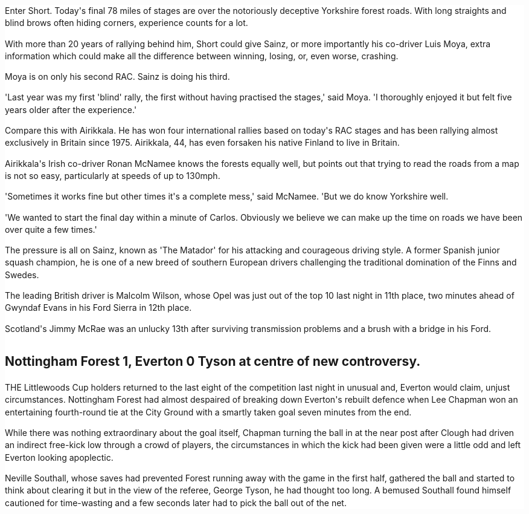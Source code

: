 Enter Short.
Today's final 78 miles of stages are over the notoriously deceptive Yorkshire forest roads.
With long straights and blind brows often hiding corners, experience counts for a lot.

With more than 20 years of rallying behind him, Short could give Sainz, or more importantly his co-driver Luis Moya, extra information which could make all the difference between winning, losing, or, even worse, crashing.

Moya is on only his second RAC.
Sainz is doing his third.

'Last year was my first 'blind' rally, the first without having practised the stages,' said Moya.
'I thoroughly enjoyed it but felt five years older after the experience.'

Compare this with Airikkala.
He has won four international rallies based on today's RAC stages and has been rallying almost exclusively in Britain since 1975.
Airikkala, 44, has even forsaken his native Finland to live in Britain.

Airikkala's Irish co-driver Ronan McNamee knows the forests equally well, but points out that trying to read the roads from a map is not so easy, particularly at speeds of up to 130mph.

'Sometimes it works fine but other times it's a complete mess,' said McNamee.
'But we do know Yorkshire well.

'We wanted to start the final day within a minute of Carlos.
Obviously we believe we can make up the time on roads we have been over quite a few times.'

The pressure is all on Sainz, known as 'The Matador' for his attacking and courageous driving style.
A former Spanish junior squash champion, he is one of a new breed of southern European drivers challenging the traditional domination of the Finns and Swedes.

The leading British driver is Malcolm Wilson, whose Opel was just out of the top 10 last night in 11th place, two minutes ahead of Gwyndaf Evans in his Ford Sierra in 12th place.

Scotland's Jimmy McRae was an unlucky 13th after surviving transmission problems and a brush with a bridge in his Ford.

## Nottingham Forest 1, Everton 0 Tyson at centre of new controversy.

THE Littlewoods Cup holders returned to the last eight of the competition last night in unusual and, Everton would claim, unjust circumstances.
Nottingham Forest had almost despaired of breaking down Everton's rebuilt defence when Lee Chapman won an entertaining fourth-round tie at the City Ground with a smartly taken goal seven minutes from the end.

While there was nothing extraordinary about the goal itself, Chapman turning the ball in at the near post after Clough had driven an indirect free-kick low through a crowd of players, the circumstances in which the kick had been given were a little odd and left Everton looking apoplectic.

Neville Southall, whose saves had prevented Forest running away with the game in the first half, gathered the ball and started to think about clearing it but in the view of the referee, George Tyson, he had thought too long.
A bemused Southall found himself cautioned for time-wasting and a few seconds later had to pick the ball out of the net.
